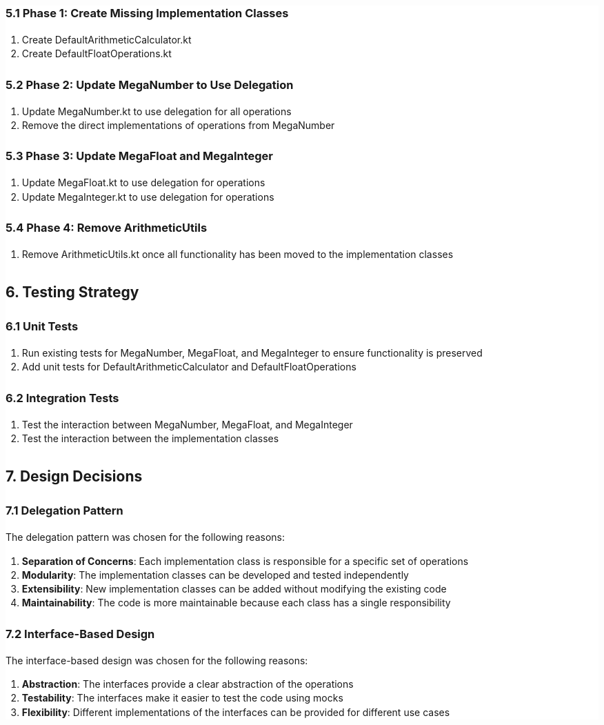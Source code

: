 ### 5.1 Phase 1: Create Missing Implementation Classes

1. Create DefaultArithmeticCalculator.kt
2. Create DefaultFloatOperations.kt

### 5.2 Phase 2: Update MegaNumber to Use Delegation

1. Update MegaNumber.kt to use delegation for all operations
2. Remove the direct implementations of operations from MegaNumber

### 5.3 Phase 3: Update MegaFloat and MegaInteger

1. Update MegaFloat.kt to use delegation for operations
2. Update MegaInteger.kt to use delegation for operations

### 5.4 Phase 4: Remove ArithmeticUtils

1. Remove ArithmeticUtils.kt once all functionality has been moved to the implementation classes

## 6. Testing Strategy

### 6.1 Unit Tests

1. Run existing tests for MegaNumber, MegaFloat, and MegaInteger to ensure functionality is preserved
2. Add unit tests for DefaultArithmeticCalculator and DefaultFloatOperations

### 6.2 Integration Tests

1. Test the interaction between MegaNumber, MegaFloat, and MegaInteger
2. Test the interaction between the implementation classes

## 7. Design Decisions

### 7.1 Delegation Pattern

The delegation pattern was chosen for the following reasons:

1. **Separation of Concerns**: Each implementation class is responsible for a specific set of operations
2. **Modularity**: The implementation classes can be developed and tested independently
3. **Extensibility**: New implementation classes can be added without modifying the existing code
4. **Maintainability**: The code is more maintainable because each class has a single responsibility

### 7.2 Interface-Based Design

The interface-based design was chosen for the following reasons:

1. **Abstraction**: The interfaces provide a clear abstraction of the operations
2. **Testability**: The interfaces make it easier to test the code using mocks
3. **Flexibility**: Different implementations of the interfaces can be provided for different use cases
